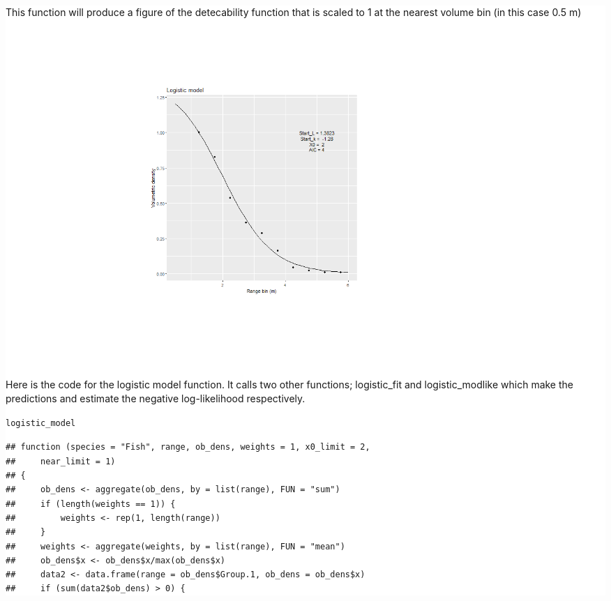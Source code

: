 This function will produce a figure of the detecability function that is scaled to 1 at the nearest volume bin (in this case 0.5 m)

![](TrigCamDensityEstimation_files/figure-markdown_github/Figure%202-1.png)

Here is the code for the logistic model function. It calls two other functions; logistic\_fit and logistic\_modlike which make the predictions and estimate the negative log-likelihood respectively.

``` r
logistic_model
```

    ## function (species = "Fish", range, ob_dens, weights = 1, x0_limit = 2, 
    ##     near_limit = 1) 
    ## {
    ##     ob_dens <- aggregate(ob_dens, by = list(range), FUN = "sum")
    ##     if (length(weights == 1)) {
    ##         weights <- rep(1, length(range))
    ##     }
    ##     weights <- aggregate(weights, by = list(range), FUN = "mean")
    ##     ob_dens$x <- ob_dens$x/max(ob_dens$x)
    ##     data2 <- data.frame(range = ob_dens$Group.1, ob_dens = ob_dens$x)
    ##     if (sum(data2$ob_dens) > 0) {